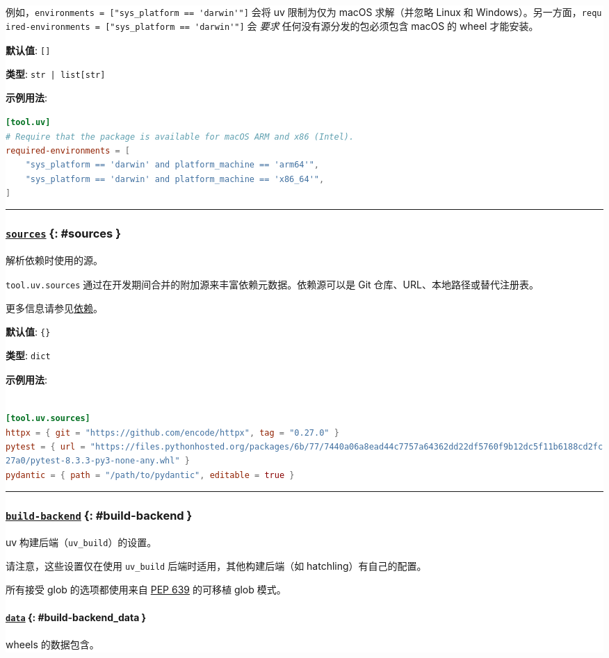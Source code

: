 例如，`environments = ["sys_platform == 'darwin'"]` 会将 uv 限制为仅为 macOS 求解（并忽略 Linux 和 Windows）。另一方面，`required-environments = ["sys_platform == 'darwin'"]` 会 _要求_ 任何没有源分发的包必须包含 macOS 的 wheel 才能安装。

**默认值**: `[]`

**类型**: `str | list[str]`

**示例用法**:

```toml title="pyproject.toml"
[tool.uv]
# Require that the package is available for macOS ARM and x86 (Intel).
required-environments = [
    "sys_platform == 'darwin' and platform_machine == 'arm64'",
    "sys_platform == 'darwin' and platform_machine == 'x86_64'",
]
```

---

### [`sources`](#sources) {: #sources }

解析依赖时使用的源。

`tool.uv.sources` 通过在开发期间合并的附加源来丰富依赖元数据。依赖源可以是 Git 仓库、URL、本地路径或替代注册表。

更多信息请参见[依赖](../../concepts/projects/dependencies.md)。

**默认值**: `{}`

**类型**: `dict`

**示例用法**:

```toml title="pyproject.toml"

[tool.uv.sources]
httpx = { git = "https://github.com/encode/httpx", tag = "0.27.0" }
pytest = { url = "https://files.pythonhosted.org/packages/6b/77/7440a06a8ead44c7757a64362dd22df5760f9b12dc5f11b6188cd2fc27a0/pytest-8.3.3-py3-none-any.whl" }
pydantic = { path = "/path/to/pydantic", editable = true }
```

---

### [`build-backend`](#build-backend) {: #build-backend }

uv 构建后端（`uv_build`）的设置。

请注意，这些设置仅在使用 `uv_build` 后端时适用，其他构建后端（如 hatchling）有自己的配置。

所有接受 glob 的选项都使用来自 [PEP 639](https://packaging.python.org/en/latest/specifications/glob-patterns/) 的可移植 glob 模式。

#### [`data`](#build-backend_data) {: #build-backend_data }

<span id="data"></span>

wheels 的数据包含。
